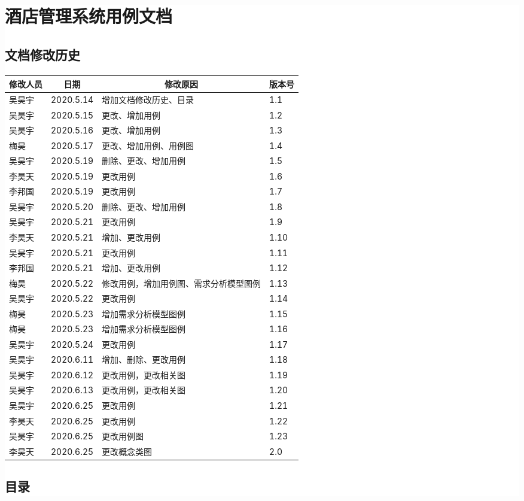 # 酒店管理系统用例文档

## 文档修改历史

| 修改人员 | 日期      | 修改原因                | 版本号 |
| -------- | --------- | ---------------------- | ------ |
| 吴昊宇   | 2020.5.14 | 增加文档修改历史、目录  | 1.1    |
| 吴昊宇   | 2020.5.15 | 更改、增加用例         | 1.2    |
| 吴昊宇   | 2020.5.16 | 更改、增加用例         | 1.3    |
| 梅昊     | 2020.5.17 | 更改、增加用例、用例图 | 1.4    |
| 吴昊宇   | 2020.5.19 | 删除、更改、增加用例    | 1.5    |
| 李昊天   | 2020.5.19 | 更改用例               | 1.6    |
| 李邦国   | 2020.5.19 | 更改用例               | 1.7    |
| 吴昊宇   | 2020.5.20 | 删除、更改、增加用例     | 1.8    |
| 吴昊宇   | 2020.5.21 | 更改用例               | 1.9    |
| 李昊天   | 2020.5.21 | 增加、更改用例         | 1.10    |
| 吴昊宇   | 2020.5.21 | 更改用例              | 1.11    |
| 李邦国 | 2020.5.21 | 增加、更改用例 | 1.12 |
| 梅昊 | 2020.5.22 | 修改用例，增加用例图、需求分析模型图例 | 1.13 |
| 吴昊宇 | 2020.5.22 | 更改用例 | 1.14 |
| 梅昊 | 2020.5.23 | 增加需求分析模型图例 | 1.15 |
| 梅昊 | 2020.5.23 | 增加需求分析模型图例 | 1.16 |
| 吴昊宇 | 2020.5.24 | 更改用例 | 1.17 |
| 吴昊宇 | 2020.6.11 | 增加、删除、更改用例 | 1.18 |
| 吴昊宇 | 2020.6.12 | 更改用例，更改相关图 | 1.19 |
| 吴昊宇 | 2020.6.13 | 更改用例，更改相关图 | 1.20 |
| 吴昊宇 | 2020.6.25 | 更改用例 | 1.21 |
| 李昊天 | 2020.6.25 | 更改用例 | 1.22 |
| 吴昊宇 | 2020.6.25 | 更改用例图 | 1.23 |
| 李昊天 | 2020.6.25 | 更改概念类图 | 2.0 |

## 目录
